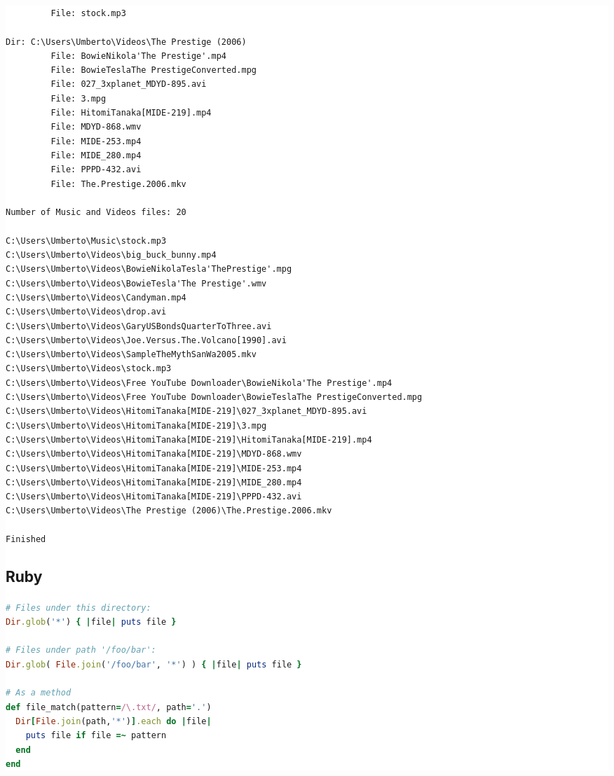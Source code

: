```txt
         File: stock.mp3

Dir: C:\Users\Umberto\Videos\The Prestige (2006)
         File: BowieNikola'The Prestige'.mp4
         File: BowieTeslaThe PrestigeConverted.mpg
         File: 027_3xplanet_MDYD-895.avi
         File: 3.mpg
         File: HitomiTanaka[MIDE-219].mp4
         File: MDYD-868.wmv
         File: MIDE-253.mp4
         File: MIDE_280.mp4
         File: PPPD-432.avi
         File: The.Prestige.2006.mkv

Number of Music and Videos files: 20

C:\Users\Umberto\Music\stock.mp3
C:\Users\Umberto\Videos\big_buck_bunny.mp4
C:\Users\Umberto\Videos\BowieNikolaTesla'ThePrestige'.mpg
C:\Users\Umberto\Videos\BowieTesla'The Prestige'.wmv
C:\Users\Umberto\Videos\Candyman.mp4
C:\Users\Umberto\Videos\drop.avi
C:\Users\Umberto\Videos\GaryUSBondsQuarterToThree.avi
C:\Users\Umberto\Videos\Joe.Versus.The.Volcano[1990].avi
C:\Users\Umberto\Videos\SampleTheMythSanWa2005.mkv
C:\Users\Umberto\Videos\stock.mp3
C:\Users\Umberto\Videos\Free YouTube Downloader\BowieNikola'The Prestige'.mp4
C:\Users\Umberto\Videos\Free YouTube Downloader\BowieTeslaThe PrestigeConverted.mpg
C:\Users\Umberto\Videos\HitomiTanaka[MIDE-219]\027_3xplanet_MDYD-895.avi
C:\Users\Umberto\Videos\HitomiTanaka[MIDE-219]\3.mpg
C:\Users\Umberto\Videos\HitomiTanaka[MIDE-219]\HitomiTanaka[MIDE-219].mp4
C:\Users\Umberto\Videos\HitomiTanaka[MIDE-219]\MDYD-868.wmv
C:\Users\Umberto\Videos\HitomiTanaka[MIDE-219]\MIDE-253.mp4
C:\Users\Umberto\Videos\HitomiTanaka[MIDE-219]\MIDE_280.mp4
C:\Users\Umberto\Videos\HitomiTanaka[MIDE-219]\PPPD-432.avi
C:\Users\Umberto\Videos\The Prestige (2006)\The.Prestige.2006.mkv

Finished


```



## Ruby


```ruby
# Files under this directory:
Dir.glob('*') { |file| puts file }

# Files under path '/foo/bar':
Dir.glob( File.join('/foo/bar', '*') ) { |file| puts file }

# As a method
def file_match(pattern=/\.txt/, path='.')
  Dir[File.join(path,'*')].each do |file|
    puts file if file =~ pattern
  end
end
```
